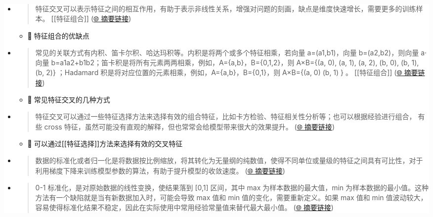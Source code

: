 - > 特征交叉可以表示特征之间的相互作用，有助于表示非线性关系，增强对问题的刻画，缺点是维度快速增长，需要更多的训练样本。 [[特征组合]]   ([🌐 摘要链接](https://cloud.tencent.com/developer/article/1550427#js_content:~:text=%E7%89%B9%E5%BE%81%E4%BA%A4%E5%8F%89%E5%8F%AF%E4%BB%A5%E8%A1%A8%E7%A4%BA%E7%89%B9%E5%BE%81%E4%B9%8B%E9%97%B4%E7%9A%84%E7%9B%B8%E4%BA%92%E4%BD%9C%E7%94%A8%EF%BC%8C%E6%9C%89%E5%8A%A9%E4%BA%8E%E8%A1%A8%E7%A4%BA%E9%9D%9E%E7%BA%BF%E6%80%A7%E5%85%B3%E7%B3%BB%EF%BC%8C%E5%A2%9E%E5%BC%BA%E5%AF%B9%E9%97%AE%E9%A2%98%E7%9A%84%E5%88%BB%E7%94%BB%EF%BC%8C%E7%BC%BA%E7%82%B9%E6%98%AF%E7%BB%B4%E5%BA%A6%E5%BF%AB%E9%80%9F%E5%A2%9E%E9%95%BF%EF%BC%8C%E9%9C%80%E8%A6%81%E6%9B%B4%E5%A4%9A%E7%9A%84%E8%AE%AD%E7%BB%83%E6%A0%B7%E6%9C%AC%E3%80%82))
  - 📝 特征组合的优缺点

- > 常见的关联方式有内积、笛卡尔积、哈达玛积等。内积是将两个或多个特征相乘，若向量 a=(a1,b1)，向量 b=(a2,b2)，则向量 a· 向量 b=a1a2+b1b2；笛卡积是将所有元素两两相乘，例如，A={a,b}，B={0,1,2}，则 A×B={(a, 0), (a, 1), (a, 2), (b, 0), (b, 1), (b, 2)} ；Hadamard 积是将对应位置的元素相乘，例如，A={a,b}，B={0,1}，则 A×B={(a, 0) (b, 1) } 。 [[特征组合]]   ([🌐 摘要链接](https://cloud.tencent.com/developer/article/1550427#js_content:~:text=%E5%B8%B8%E8%A7%81%E7%9A%84%E5%85%B3%E8%81%94%E6%96%B9%E5%BC%8F%E6%9C%89%E5%86%85%E7%A7%AF%E3%80%81%E7%AC%9B%E5%8D%A1%E5%B0%94%E7%A7%AF%E3%80%81%E5%93%88%E8%BE%BE%E7%8E%9B%E7%A7%AF%E7%AD%89%E3%80%82%E5%86%85%E7%A7%AF%E6%98%AF%E5%B0%86%E4%B8%A4%E4%B8%AA%E6%88%96%E5%A4%9A%E4%B8%AA%E7%89%B9%E5%BE%81%E7%9B%B8%E4%B9%98%EF%BC%8C%E8%8B%A5%E5%90%91%E9%87%8F%20a=(a1,b1)%EF%BC%8C%E5%90%91%E9%87%8F%20b=(a2,b2)%EF%BC%8C%E5%88%99%E5%90%91%E9%87%8F%20a%C2%B7%20%E5%90%91%E9%87%8F%20b=a1a2+b1b2%EF%BC%9B%E7%AC%9B%E5%8D%A1%E7%A7%AF%E6%98%AF%E5%B0%86%E6%89%80%E6%9C%89%E5%85%83%E7%B4%A0%E4%B8%A4%E4%B8%A4%E7%9B%B8%E4%B9%98%EF%BC%8C%E4%BE%8B%E5%A6%82%EF%BC%8CA=%7Ba,b%7D%EF%BC%8CB=%7B0,1,2%7D%EF%BC%8C%E5%88%99%20A%C3%97B=%7B(a,%200),%20(a,%201),%20(a,%202),%20(b,%200),%20(b,%201),%20(b,%202)%7D%20%EF%BC%9BHadamard%20%E7%A7%AF%E6%98%AF%E5%B0%86%E5%AF%B9%E5%BA%94%E4%BD%8D%E7%BD%AE%E7%9A%84%E5%85%83%E7%B4%A0%E7%9B%B8%E4%B9%98%EF%BC%8C%E4%BE%8B%E5%A6%82%EF%BC%8CA=%7Ba,b%7D%EF%BC%8CB=%7B0,1%7D%EF%BC%8C%E5%88%99%20A%C3%97B=%7B(a,%200)%20(b,%201)%20%7D%20%E3%80%82))
  - 📝 常见特征交叉的几种方式

- > 特征交叉可以通过一些特征选择方法来选择有效的组合特征，比如卡方检验、特征相关性分析等；也可以根据经验进行组合， 有些 cross 特征，虽然可能没有直观的解释，但也常常会给模型带来很大的效果提升。  ([🌐 摘要链接](https://cloud.tencent.com/developer/article/1550427#js_content:~:text=%E7%89%B9%E5%BE%81%E4%BA%A4%E5%8F%89%E5%8F%AF%E4%BB%A5%E9%80%9A%E8%BF%87%E4%B8%80%E4%BA%9B%E7%89%B9%E5%BE%81%E9%80%89%E6%8B%A9%E6%96%B9%E6%B3%95%E6%9D%A5%E9%80%89%E6%8B%A9%E6%9C%89%E6%95%88%E7%9A%84%E7%BB%84%E5%90%88%E7%89%B9%E5%BE%81%EF%BC%8C%E6%AF%94%E5%A6%82%E5%8D%A1%E6%96%B9%E6%A3%80%E9%AA%8C%E3%80%81%E7%89%B9%E5%BE%81%E7%9B%B8%E5%85%B3%E6%80%A7%E5%88%86%E6%9E%90%E7%AD%89%EF%BC%9B%E4%B9%9F%E5%8F%AF%E4%BB%A5%E6%A0%B9%E6%8D%AE%E7%BB%8F%E9%AA%8C%E8%BF%9B%E8%A1%8C%E7%BB%84%E5%90%88%EF%BC%8C%20%E6%9C%89%E4%BA%9B%20cross%20%E7%89%B9%E5%BE%81%EF%BC%8C%E8%99%BD%E7%84%B6%E5%8F%AF%E8%83%BD%E6%B2%A1%E6%9C%89%E7%9B%B4%E8%A7%82%E7%9A%84%E8%A7%A3%E9%87%8A%EF%BC%8C%E4%BD%86%E4%B9%9F%E5%B8%B8%E5%B8%B8%E4%BC%9A%E7%BB%99%E6%A8%A1%E5%9E%8B%E5%B8%A6%E6%9D%A5%E5%BE%88%E5%A4%A7%E7%9A%84%E6%95%88%E6%9E%9C%E6%8F%90%E5%8D%87%E3%80%82))
  - 📝 可以通过[[特征选择]]方法来选择有效的交叉特征

- > 数据的标准化或者归一化是将数据按比例缩放，将其转化为无量纲的纯数值，使得不同单位或量级的特征之间具有可比性，对于利用梯度下降来训练模型参数的算法，有助于提升模型的收敛速度。  ([🌐 摘要链接](https://cloud.tencent.com/developer/article/1550427#js_content:~:text=%E6%95%B0%E6%8D%AE%E7%9A%84%E6%A0%87%E5%87%86%E5%8C%96%E6%88%96%E8%80%85%E5%BD%92%E4%B8%80%E5%8C%96%E6%98%AF%E5%B0%86%E6%95%B0%E6%8D%AE%E6%8C%89%E6%AF%94%E4%BE%8B%E7%BC%A9%E6%94%BE%EF%BC%8C%E5%B0%86%E5%85%B6%E8%BD%AC%E5%8C%96%E4%B8%BA%E6%97%A0%E9%87%8F%E7%BA%B2%E7%9A%84%E7%BA%AF%E6%95%B0%E5%80%BC%EF%BC%8C%E4%BD%BF%E5%BE%97%E4%B8%8D%E5%90%8C%E5%8D%95%E4%BD%8D%E6%88%96%E9%87%8F%E7%BA%A7%E7%9A%84%E7%89%B9%E5%BE%81%E4%B9%8B%E9%97%B4%E5%85%B7%E6%9C%89%E5%8F%AF%E6%AF%94%E6%80%A7%EF%BC%8C%E5%AF%B9%E4%BA%8E%E5%88%A9%E7%94%A8%E6%A2%AF%E5%BA%A6%E4%B8%8B%E9%99%8D%E6%9D%A5%E8%AE%AD%E7%BB%83%E6%A8%A1%E5%9E%8B%E5%8F%82%E6%95%B0%E7%9A%84%E7%AE%97%E6%B3%95%EF%BC%8C%E6%9C%89%E5%8A%A9%E4%BA%8E%E6%8F%90%E5%8D%87%E6%A8%A1%E5%9E%8B%E7%9A%84%E6%94%B6%E6%95%9B%E9%80%9F%E5%BA%A6%E3%80%82))

- > 0-1 标准化，是对原始数据的线性变换，使结果落到 [0,1] 区间，其中 max 为样本数据的最大值，min 为样本数据的最小值。这种方法有一个缺陷就是当有新数据加入时，可能会导致 max 值和 min 值的变化，需要重新定义。如果 max 值和 min 值波动较大，容易使得标准化结果不稳定，因此在实际使用中常用经验常量值来替代最大最小值。  ([🌐 摘要链接](https://cloud.tencent.com/developer/article/1550427#js_content:~:text=0-1%20%E6%A0%87%E5%87%86%E5%8C%96%EF%BC%8C%E6%98%AF%E5%AF%B9%E5%8E%9F%E5%A7%8B%E6%95%B0%E6%8D%AE%E7%9A%84%E7%BA%BF%E6%80%A7%E5%8F%98%E6%8D%A2%EF%BC%8C%E4%BD%BF%E7%BB%93%E6%9E%9C%E8%90%BD%E5%88%B0%20%5B0,1%5D%20%E5%8C%BA%E9%97%B4%EF%BC%8C%E5%85%B6%E4%B8%AD%20max%20%E4%B8%BA%E6%A0%B7%E6%9C%AC%E6%95%B0%E6%8D%AE%E7%9A%84%E6%9C%80%E5%A4%A7%E5%80%BC%EF%BC%8Cmin%20%E4%B8%BA%E6%A0%B7%E6%9C%AC%E6%95%B0%E6%8D%AE%E7%9A%84%E6%9C%80%E5%B0%8F%E5%80%BC%E3%80%82%E8%BF%99%E7%A7%8D%E6%96%B9%E6%B3%95%E6%9C%89%E4%B8%80%E4%B8%AA%E7%BC%BA%E9%99%B7%E5%B0%B1%E6%98%AF%E5%BD%93%E6%9C%89%E6%96%B0%E6%95%B0%E6%8D%AE%E5%8A%A0%E5%85%A5%E6%97%B6%EF%BC%8C%E5%8F%AF%E8%83%BD%E4%BC%9A%E5%AF%BC%E8%87%B4%20max%20%E5%80%BC%E5%92%8C%20min%20%E5%80%BC%E7%9A%84%E5%8F%98%E5%8C%96%EF%BC%8C%E9%9C%80%E8%A6%81%E9%87%8D%E6%96%B0%E5%AE%9A%E4%B9%89%E3%80%82%E5%A6%82%E6%9E%9C%20max%20%E5%80%BC%E5%92%8C%20min%20%E5%80%BC%E6%B3%A2%E5%8A%A8%E8%BE%83%E5%A4%A7%EF%BC%8C%E5%AE%B9%E6%98%93%E4%BD%BF%E5%BE%97%E6%A0%87%E5%87%86%E5%8C%96%E7%BB%93%E6%9E%9C%E4%B8%8D%E7%A8%B3%E5%AE%9A%EF%BC%8C%E5%9B%A0%E6%AD%A4%E5%9C%A8%E5%AE%9E%E9%99%85%E4%BD%BF%E7%94%A8%E4%B8%AD%E5%B8%B8%E7%94%A8%E7%BB%8F%E9%AA%8C%E5%B8%B8%E9%87%8F%E5%80%BC%E6%9D%A5%E6%9B%BF%E4%BB%A3%E6%9C%80%E5%A4%A7%E6%9C%80%E5%B0%8F%E5%80%BC%E3%80%82))